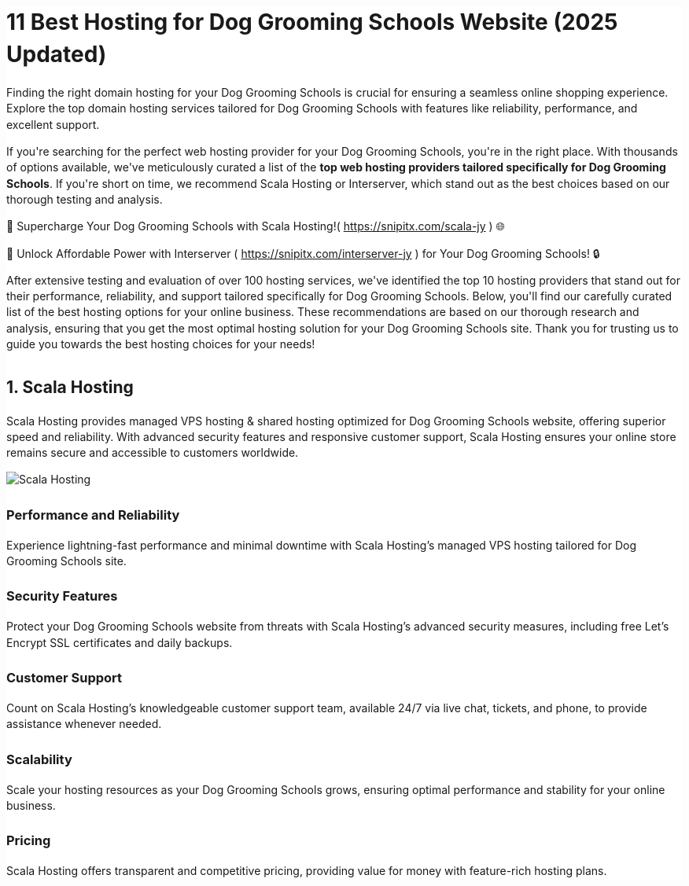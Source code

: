 # 11 Best Hosting for Dog Grooming Schools Website (2025 Updated)

Finding the right domain hosting for your Dog Grooming Schools is crucial for ensuring a seamless online shopping experience. Explore the top domain hosting services tailored for Dog Grooming Schools with features like reliability, performance, and excellent support.

If you're searching for the perfect web hosting provider for your Dog Grooming Schools, you're in the right place. With thousands of options available, we've meticulously curated a list of the **top web hosting providers tailored specifically for Dog Grooming Schools**. If you're short on time, we recommend Scala Hosting or Interserver, which stand out as the best choices based on our thorough testing and analysis.

🚀 Supercharge Your Dog Grooming Schools with Scala Hosting!( https://snipitx.com/scala-jy ) 🌐 

💸 Unlock Affordable Power with Interserver ( https://snipitx.com/interserver-jy ) for Your Dog Grooming Schools! 🔒

After extensive testing and evaluation of over 100 hosting services, we've identified the top 10 hosting providers that stand out for their performance, reliability, and support tailored specifically for Dog Grooming Schools. Below, you'll find our carefully curated list of the best hosting options for your online business. These recommendations are based on our thorough research and analysis, ensuring that you get the most optimal hosting solution for your Dog Grooming Schools site. Thank you for trusting us to guide you towards the best hosting choices for your needs!

## 1. Scala Hosting

Scala Hosting provides managed VPS hosting & shared hosting optimized for Dog Grooming Schools website, offering superior speed and reliability. With advanced security features and responsive customer support, Scala Hosting ensures your online store remains secure and accessible to customers worldwide.

![Scala Hosting](https://i.imgur.com/uJ5JIK3.png "Scala Web Hosting")

### Performance and Reliability
Experience lightning-fast performance and minimal downtime with Scala Hosting’s managed VPS hosting tailored for Dog Grooming Schools site.

### Security Features
Protect your Dog Grooming Schools website from threats with Scala Hosting’s advanced security measures, including free Let’s Encrypt SSL certificates and daily backups.

### Customer Support
Count on Scala Hosting’s knowledgeable customer support team, available 24/7 via live chat, tickets, and phone, to provide assistance whenever needed.

### Scalability
Scale your hosting resources as your Dog Grooming Schools grows, ensuring optimal performance and stability for your online business.

### Pricing
Scala Hosting offers transparent and competitive pricing, providing value for money with feature-rich hosting plans.
